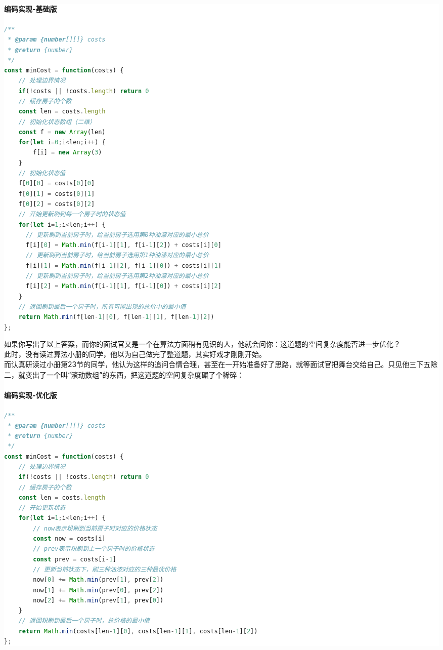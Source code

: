 #### 编码实现-基础版

```js
/**
 * @param {number[][]} costs
 * @return {number}
 */
const minCost = function(costs) {
    // 处理边界情况
    if(!costs || !costs.length) return 0 
    // 缓存房子的个数
    const len = costs.length  
    // 初始化状态数组（二维）
    const f = new Array(len)
    for(let i=0;i<len;i++) {
        f[i] = new Array(3)
    }
    // 初始化状态值
    f[0][0] = costs[0][0]
    f[0][1] = costs[0][1]
    f[0][2] = costs[0][2]   
    // 开始更新刷到每一个房子时的状态值
    for(let i=1;i<len;i++) {
      // 更新刷到当前房子时，给当前房子选用第0种油漆对应的最小总价
      f[i][0] = Math.min(f[i-1][1], f[i-1][2]) + costs[i][0]
      // 更新刷到当前房子时，给当前房子选用第1种油漆对应的最小总价
      f[i][1] = Math.min(f[i-1][2], f[i-1][0]) + costs[i][1]
      // 更新刷到当前房子时，给当前房子选用第2种油漆对应的最小总价
      f[i][2] = Math.min(f[i-1][1], f[i-1][0]) + costs[i][2]
    }
    // 返回刷到最后一个房子时，所有可能出现的总价中的最小值
    return Math.min(f[len-1][0], f[len-1][1], f[len-1][2])
};
```

如果你写出了以上答案，而你的面试官又是一个在算法方面稍有见识的人，他就会问你：这道题的空间复杂度能否进一步优化？\
此时，没有读过算法小册的同学，他以为自己做完了整道题，其实好戏才刚刚开始。\
而认真研读过小册第23节的同学，他认为这样的追问合情合理，甚至在一开始准备好了思路，就等面试官把舞台交给自己。只见他三下五除二，就变出了一个叫“滚动数组”的东西，把这道题的空间复杂度碾了个稀碎：

#### 编码实现-优化版

```js
/**
 * @param {number[][]} costs
 * @return {number}
 */
const minCost = function(costs) {
    // 处理边界情况
    if(!costs || !costs.length) return 0 
    // 缓存房子的个数
    const len = costs.length
    // 开始更新状态
    for(let i=1;i<len;i++) {  
        // now表示粉刷到当前房子时对应的价格状态
        const now = costs[i]  
        // prev表示粉刷到上一个房子时的价格状态
        const prev = costs[i-1]  
        // 更新当前状态下，刷三种油漆对应的三种最优价格
        now[0] += Math.min(prev[1], prev[2])  
        now[1] += Math.min(prev[0], prev[2])  
        now[2] += Math.min(prev[1], prev[0])
    }
    // 返回粉刷到最后一个房子时，总价格的最小值
    return Math.min(costs[len-1][0], costs[len-1][1], costs[len-1][2])
};
```